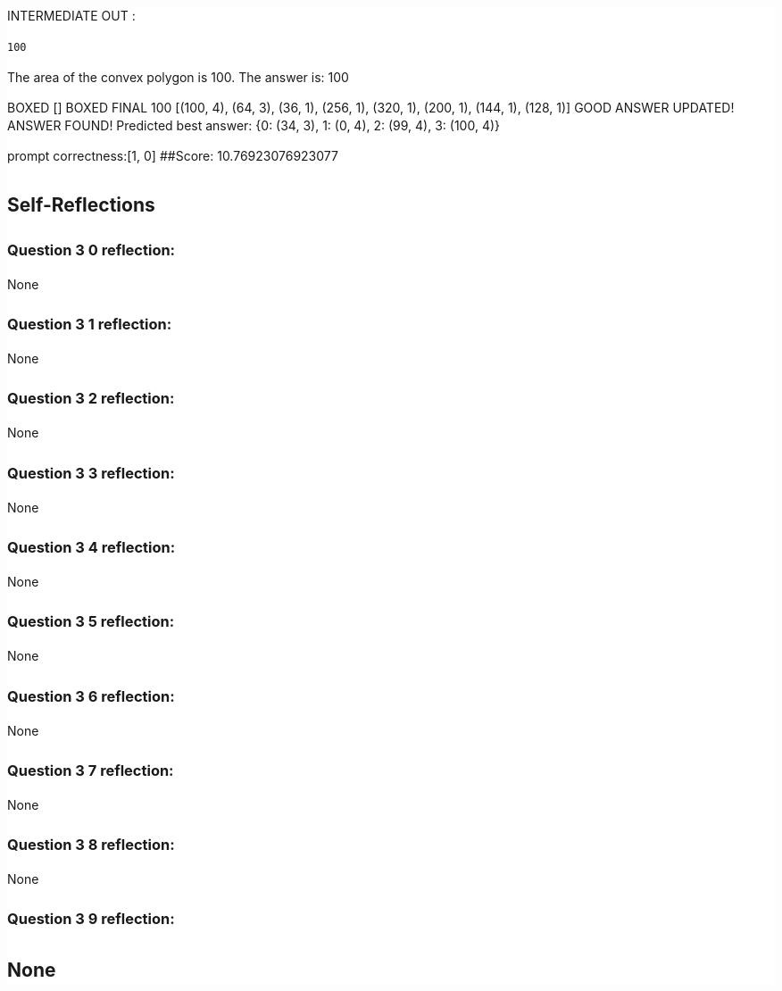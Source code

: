 INTERMEDIATE OUT :
```output
100
```
The area of the convex polygon is $100$. The answer is: $100$

BOXED []
BOXED FINAL 100
[(100, 4), (64, 3), (36, 1), (256, 1), (320, 1), (200, 1), (144, 1), (128, 1)]
GOOD ANSWER UPDATED!
ANSWER FOUND!
Predicted best answer: {0: (34, 3), 1: (0, 4), 2: (99, 4), 3: (100, 4)}

prompt correctness:[1, 0]
##Score: 10.76923076923077

## Self-Reflections

### Question 3 0 reflection:
None
### Question 3 1 reflection:
None
### Question 3 2 reflection:
None
### Question 3 3 reflection:
None
### Question 3 4 reflection:
None
### Question 3 5 reflection:
None
### Question 3 6 reflection:
None
### Question 3 7 reflection:
None
### Question 3 8 reflection:
None
### Question 3 9 reflection:
None
---
